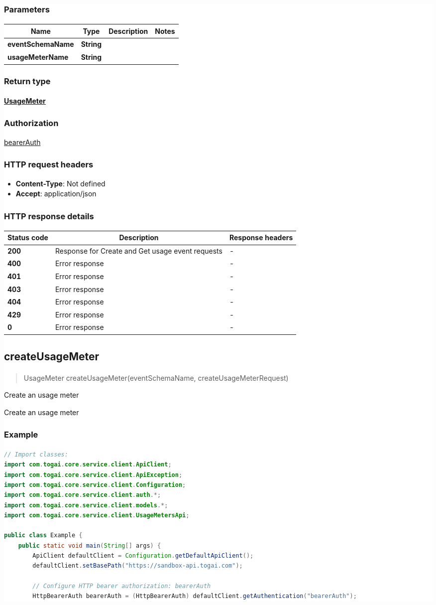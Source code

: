 ### Parameters


| Name | Type | Description  | Notes |
|------------- | ------------- | ------------- | -------------|
| **eventSchemaName** | **String**|  | |
| **usageMeterName** | **String**|  | |

### Return type

[**UsageMeter**](UsageMeter.md)

### Authorization

[bearerAuth](../README.md#bearerAuth)

### HTTP request headers

- **Content-Type**: Not defined
- **Accept**: application/json


### HTTP response details
| Status code | Description | Response headers |
|-------------|-------------|------------------|
| **200** | Response for Create and Get usage event requests |  -  |
| **400** | Error response |  -  |
| **401** | Error response |  -  |
| **403** | Error response |  -  |
| **404** | Error response |  -  |
| **429** | Error response |  -  |
| **0** | Error response |  -  |


## createUsageMeter

> UsageMeter createUsageMeter(eventSchemaName, createUsageMeterRequest)

Create an usage meter

Create an usage meter

### Example

```java
// Import classes:
import com.togai.core.service.client.ApiClient;
import com.togai.core.service.client.ApiException;
import com.togai.core.service.client.Configuration;
import com.togai.core.service.client.auth.*;
import com.togai.core.service.client.models.*;
import com.togai.core.service.client.UsageMetersApi;

public class Example {
    public static void main(String[] args) {
        ApiClient defaultClient = Configuration.getDefaultApiClient();
        defaultClient.setBasePath("https://sandbox-api.togai.com");
        
        // Configure HTTP bearer authorization: bearerAuth
        HttpBearerAuth bearerAuth = (HttpBearerAuth) defaultClient.getAuthentication("bearerAuth");
```